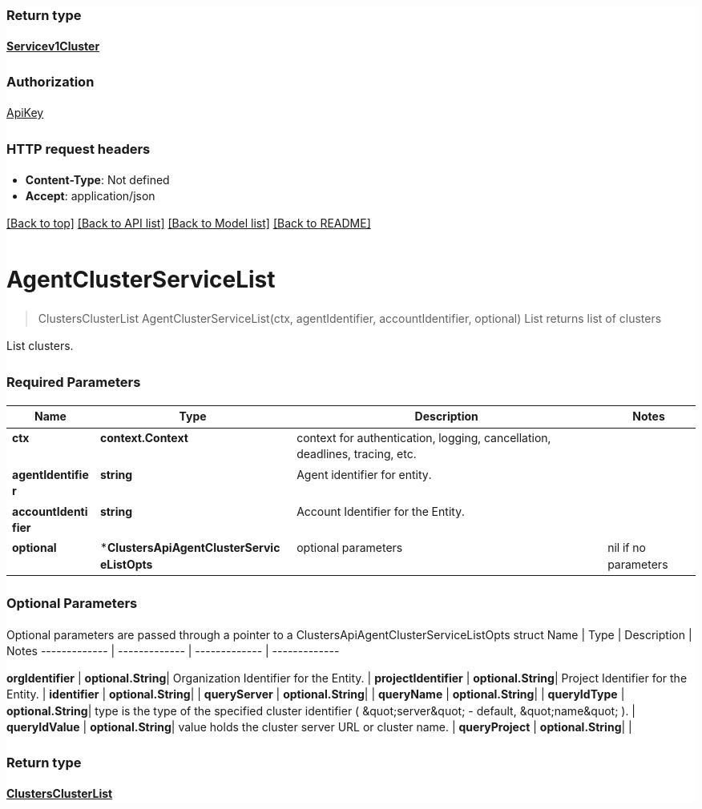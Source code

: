 ### Return type

[**Servicev1Cluster**](servicev1Cluster.md)

### Authorization

[ApiKey](../README.md#ApiKey)

### HTTP request headers

 - **Content-Type**: Not defined
 - **Accept**: application/json

[[Back to top]](#) [[Back to API list]](../README.md#documentation-for-api-endpoints) [[Back to Model list]](../README.md#documentation-for-models) [[Back to README]](../README.md)

# **AgentClusterServiceList**
> ClustersClusterList AgentClusterServiceList(ctx, agentIdentifier, accountIdentifier, optional)
List returns list of clusters

List clusters.

### Required Parameters

Name | Type | Description  | Notes
------------- | ------------- | ------------- | -------------
 **ctx** | **context.Context** | context for authentication, logging, cancellation, deadlines, tracing, etc.
  **agentIdentifier** | **string**| Agent identifier for entity. | 
  **accountIdentifier** | **string**| Account Identifier for the Entity. | 
 **optional** | ***ClustersApiAgentClusterServiceListOpts** | optional parameters | nil if no parameters

### Optional Parameters
Optional parameters are passed through a pointer to a ClustersApiAgentClusterServiceListOpts struct
Name | Type | Description  | Notes
------------- | ------------- | ------------- | -------------


 **orgIdentifier** | **optional.String**| Organization Identifier for the Entity. | 
 **projectIdentifier** | **optional.String**| Project Identifier for the Entity. | 
 **identifier** | **optional.String**|  | 
 **queryServer** | **optional.String**|  | 
 **queryName** | **optional.String**|  | 
 **queryIdType** | **optional.String**| type is the type of the specified cluster identifier ( \&quot;server\&quot; - default, \&quot;name\&quot; ). | 
 **queryIdValue** | **optional.String**| value holds the cluster server URL or cluster name. | 
 **queryProject** | **optional.String**|  | 

### Return type

[**ClustersClusterList**](clustersClusterList.md)
